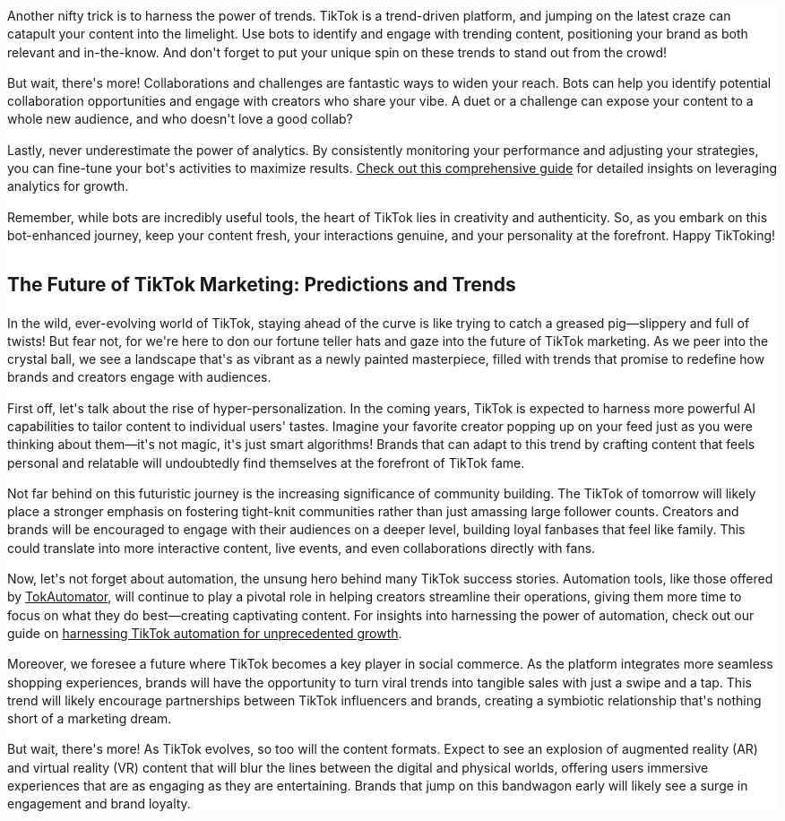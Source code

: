 Another nifty trick is to harness the power of trends. TikTok is a trend-driven platform, and jumping on the latest craze can catapult your content into the limelight. Use bots to identify and engage with trending content, positioning your brand as both relevant and in-the-know. And don't forget to put your unique spin on these trends to stand out from the crowd!

But wait, there's more! Collaborations and challenges are fantastic ways to widen your reach. Bots can help you identify potential collaboration opportunities and engage with creators who share your vibe. A duet or a challenge can expose your content to a whole new audience, and who doesn't love a good collab? 

Lastly, never underestimate the power of analytics. By consistently monitoring your performance and adjusting your strategies, you can fine-tune your bot's activities to maximize results. [Check out this comprehensive guide](https://tokautomator.com/blog/unlocking-tiktok-growth-a-comprehensive-guide-to-using-automation-tools) for detailed insights on leveraging analytics for growth.

Remember, while bots are incredibly useful tools, the heart of TikTok lies in creativity and authenticity. So, as you embark on this bot-enhanced journey, keep your content fresh, your interactions genuine, and your personality at the forefront. Happy TikToking!

## The Future of TikTok Marketing: Predictions and Trends

In the wild, ever-evolving world of TikTok, staying ahead of the curve is like trying to catch a greased pig—slippery and full of twists! But fear not, for we're here to don our fortune teller hats and gaze into the future of TikTok marketing. As we peer into the crystal ball, we see a landscape that's as vibrant as a newly painted masterpiece, filled with trends that promise to redefine how brands and creators engage with audiences.



First off, let's talk about the rise of hyper-personalization. In the coming years, TikTok is expected to harness more powerful AI capabilities to tailor content to individual users' tastes. Imagine your favorite creator popping up on your feed just as you were thinking about them—it's not magic, it's just smart algorithms! Brands that can adapt to this trend by crafting content that feels personal and relatable will undoubtedly find themselves at the forefront of TikTok fame.

Not far behind on this futuristic journey is the increasing significance of community building. The TikTok of tomorrow will likely place a stronger emphasis on fostering tight-knit communities rather than just amassing large follower counts. Creators and brands will be encouraged to engage with their audiences on a deeper level, building loyal fanbases that feel like family. This could translate into more interactive content, live events, and even collaborations directly with fans.

Now, let's not forget about automation, the unsung hero behind many TikTok success stories. Automation tools, like those offered by [TokAutomator](https://tokautomator.com), will continue to play a pivotal role in helping creators streamline their operations, giving them more time to focus on what they do best—creating captivating content. For insights into harnessing the power of automation, check out our guide on [harnessing TikTok automation for unprecedented growth](https://tokautomator.com/blog/harnessing-tiktok-automation-for-unprecedented-growth).

Moreover, we foresee a future where TikTok becomes a key player in social commerce. As the platform integrates more seamless shopping experiences, brands will have the opportunity to turn viral trends into tangible sales with just a swipe and a tap. This trend will likely encourage partnerships between TikTok influencers and brands, creating a symbiotic relationship that's nothing short of a marketing dream.

But wait, there's more! As TikTok evolves, so too will the content formats. Expect to see an explosion of augmented reality (AR) and virtual reality (VR) content that will blur the lines between the digital and physical worlds, offering users immersive experiences that are as engaging as they are entertaining. Brands that jump on this bandwagon early will likely see a surge in engagement and brand loyalty.
